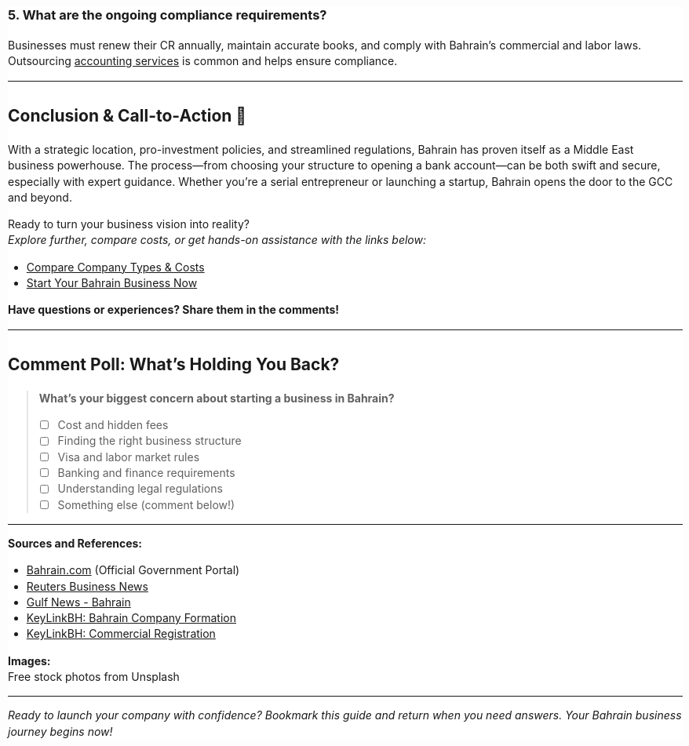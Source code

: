 ### 5. **What are the ongoing compliance requirements?**
Businesses must renew their CR annually, maintain accurate books, and comply with Bahrain’s commercial and labor laws. Outsourcing [accounting services](https://keylinkbh.com/accounting-and-bookkeeping-services-in-bahrain/) is common and helps ensure compliance.

---

## Conclusion & Call-to-Action 🚀

With a strategic location, pro-investment policies, and streamlined regulations, Bahrain has proven itself as a Middle East business powerhouse. The process—from choosing your structure to opening a bank account—can be both swift and secure, especially with expert guidance. Whether you’re a serial entrepreneur or launching a startup, Bahrain opens the door to the GCC and beyond.

Ready to turn your business vision into reality?  
*Explore further, compare costs, or get hands-on assistance with the links below:*

- [Compare Company Types & Costs](https://keylinkbh.com/bahrain-company-formation-cost/)
- [Start Your Bahrain Business Now](https://keylinkbh.com/company-formation-in-bahrain/)

**Have questions or experiences? Share them in the comments!**

---

## Comment Poll: What’s Holding You Back?

> **What’s your biggest concern about starting a business in Bahrain?**
> 
> - [ ] Cost and hidden fees  
> - [ ] Finding the right business structure  
> - [ ] Visa and labor market rules  
> - [ ] Banking and finance requirements  
> - [ ] Understanding legal regulations  
> - [ ] Something else (comment below!)

---

**Sources and References:**

- [Bahrain.com](https://www.bahrain.com/) (Official Government Portal)
- [Reuters Business News](https://www.reuters.com/)
- [Gulf News - Bahrain](https://www.gulfnews.com/uae/bahrain)
- [KeyLinkBH: Bahrain Company Formation](https://keylinkbh.com/company-formation-in-bahrain/)
- [KeyLinkBH: Commercial Registration](https://keylinkbh.com/commercial-registration-in-bahrain/)

**Images:**  
Free stock photos from Unsplash

---

*Ready to launch your company with confidence? Bookmark this guide and return when you need answers. Your Bahrain business journey begins now!*
```